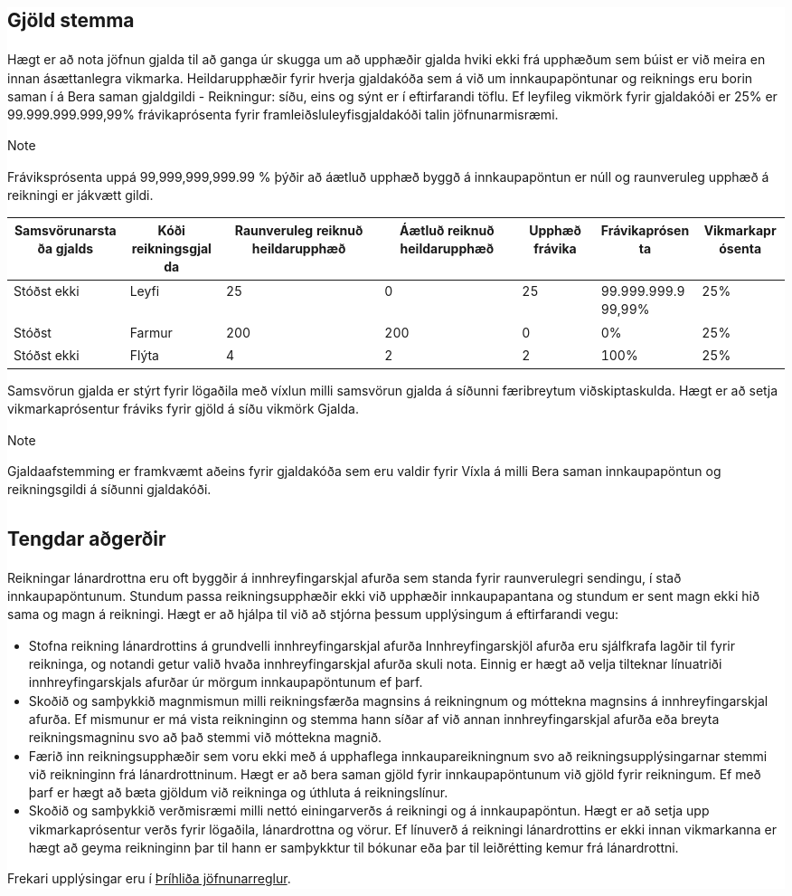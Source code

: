 ## <a name="charges-matching"></a> Gjöld stemma
Hægt er að nota jöfnun gjalda til að ganga úr skugga um að upphæðir gjalda hviki ekki frá upphæðum sem búist er við meira en innan ásættanlegra vikmarka. Heildarupphæðir fyrir hverja gjaldakóða sem á við um innkaupapöntunar og reiknings eru borin saman í á Bera saman gjaldgildi - Reikningur: síðu, eins og sýnt er í eftirfarandi töflu. Ef leyfileg vikmörk fyrir gjaldakóði er 25% er 99.999.999.999,99% frávikaprósenta fyrir framleiðsluleyfisgjaldakóði talin jöfnunarmisræmi.

> [!NOTE] 
> Fráviksprósenta uppá 99,999,999,999.99 % þýðir að áætluð upphæð byggð á innkaupapöntun er núll og raunveruleg upphæð á reikningi er jákvætt gildi. 

| Samsvörunarstaða gjalds | Kóði reikningsgjalda | Raunveruleg reiknuð heildarupphæð | Áætluð reiknuð heildarupphæð | Upphæð frávika | Frávikaprósenta | Vikmarkaprósenta |
|----------------------|----------------------|-------------------------------|---------------------------------|-----------------|---------------------|----------------------|
| Stóðst ekki               | Leyfi              | 25                            | 0                               | 25              | 99.999.999.999,99%  | 25%                  |
| Stóðst               | Farmur              | 200                           | 200                             | 0               | 0%                  | 25%                  |
| Stóðst ekki               | Flýta             | 4                             | 2                               | 2               | 100%                | 25%                  |

Samsvörun gjalda er stýrt fyrir lögaðila með víxlun milli samsvörun gjalda á síðunni færibreytum viðskiptaskulda. Hægt er að setja vikmarkaprósentur fráviks fyrir gjöld á síðu vikmörk Gjalda.

> [!NOTE]
> Gjaldaafstemming er framkvæmt aðeins fyrir gjaldakóða sem eru valdir fyrir Víxla á milli Bera saman innkaupapöntun og reikningsgildi á síðunni gjaldakóði.

## <a name="related-functionality"></a>Tengdar aðgerðir
Reikningar lánardrottna eru oft byggðir á innhreyfingarskjal afurða sem standa fyrir raunverulegri sendingu, í stað innkaupapöntunum. Stundum passa reikningsupphæðir ekki við upphæðir innkaupapantana og stundum er sent magn ekki hið sama og magn á reikningi. Hægt er að hjálpa til við að stjórna þessum upplýsingum á eftirfarandi vegu:
-   Stofna reikning lánardrottins á grundvelli innhreyfingarskjal afurða Innhreyfingarskjöl afurða eru sjálfkrafa lagðir til fyrir reikninga, og notandi getur valið hvaða innhreyfingarskjal afurða skuli nota. Einnig er hægt að velja tilteknar línuatriði innhreyfingarskjals afurðar úr mörgum innkaupapöntunum ef þarf.
-   Skoðið og samþykkið magnmismun milli reikningsfærða magnsins á reikningnum og móttekna magnsins á innhreyfingarskjal afurða. Ef mismunur er má vista reikninginn og stemma hann síðar af við annan innhreyfingarskjal afurða eða breyta reikningsmagninu svo að það stemmi við móttekna magnið.
-   Færið inn reikningsupphæðir sem voru ekki með á upphaflega innkaupareikningnum svo að reikningsupplýsingarnar stemmi við reikninginn frá lánardrottninum. Hægt er að bera saman gjöld fyrir innkaupapöntunum við gjöld fyrir reikningum. Ef með þarf er hægt að bæta gjöldum við reikninga og úthluta á reikningslínur.
-   Skoðið og samþykkið verðmisræmi milli nettó einingarverðs á reikningi og á innkaupapöntun. Hægt er að setja upp vikmarkaprósentur verðs fyrir lögaðila, lánardrottna og vörur. Ef línuverð á reikningi lánardrottins er ekki innan vikmarkanna er hægt að geyma reikninginn þar til hann er samþykktur til bókunar eða þar til leiðrétting kemur frá lánardrottni.

Frekari upplýsingar eru í [Þríhliða jöfnunarreglur](three-way-matching-policies.md).





